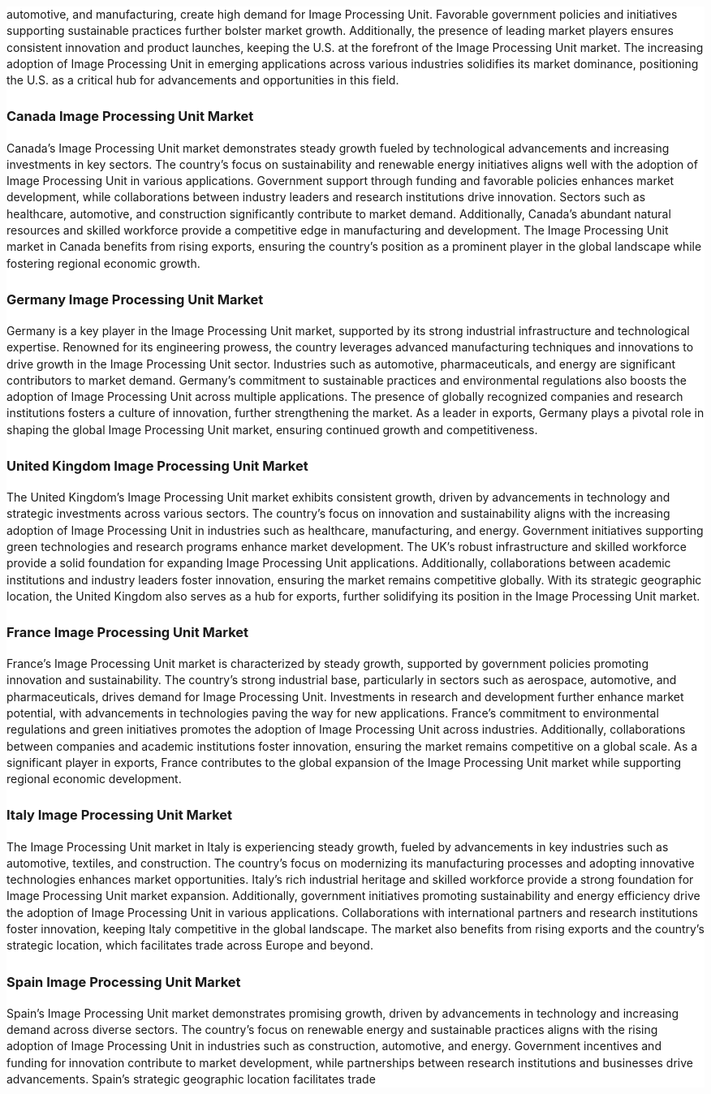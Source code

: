 automotive, and manufacturing, create high demand for Image Processing Unit. Favorable government policies and initiatives supporting sustainable practices further bolster market growth. Additionally, the presence of leading market players ensures consistent innovation and product launches, keeping the U.S. at the forefront of the Image Processing Unit market. The increasing adoption of Image Processing Unit in emerging applications across various industries solidifies its market dominance, positioning the U.S. as a critical hub for advancements and opportunities in this field.</p><h3>Canada Image Processing Unit Market</h3><p>Canada&rsquo;s Image Processing Unit market demonstrates steady growth fueled by technological advancements and increasing investments in key sectors. The country&rsquo;s focus on sustainability and renewable energy initiatives aligns well with the adoption of Image Processing Unit in various applications. Government support through funding and favorable policies enhances market development, while collaborations between industry leaders and research institutions drive innovation. Sectors such as healthcare, automotive, and construction significantly contribute to market demand. Additionally, Canada&rsquo;s abundant natural resources and skilled workforce provide a competitive edge in manufacturing and development. The Image Processing Unit market in Canada benefits from rising exports, ensuring the country&rsquo;s position as a prominent player in the global landscape while fostering regional economic growth.</p><h3>Germany Image Processing Unit Market</h3><p>Germany is a key player in the Image Processing Unit market, supported by its strong industrial infrastructure and technological expertise. Renowned for its engineering prowess, the country leverages advanced manufacturing techniques and innovations to drive growth in the Image Processing Unit sector. Industries such as automotive, pharmaceuticals, and energy are significant contributors to market demand. Germany&rsquo;s commitment to sustainable practices and environmental regulations also boosts the adoption of Image Processing Unit across multiple applications. The presence of globally recognized companies and research institutions fosters a culture of innovation, further strengthening the market. As a leader in exports, Germany plays a pivotal role in shaping the global Image Processing Unit market, ensuring continued growth and competitiveness.</p><h3>United Kingdom Image Processing Unit Market</h3><p>The United Kingdom&rsquo;s Image Processing Unit market exhibits consistent growth, driven by advancements in technology and strategic investments across various sectors. The country&rsquo;s focus on innovation and sustainability aligns with the increasing adoption of Image Processing Unit in industries such as healthcare, manufacturing, and energy. Government initiatives supporting green technologies and research programs enhance market development. The UK&rsquo;s robust infrastructure and skilled workforce provide a solid foundation for expanding Image Processing Unit applications. Additionally, collaborations between academic institutions and industry leaders foster innovation, ensuring the market remains competitive globally. With its strategic geographic location, the United Kingdom also serves as a hub for exports, further solidifying its position in the Image Processing Unit market.</p><h3>France Image Processing Unit Market</h3><p>France&rsquo;s Image Processing Unit market is characterized by steady growth, supported by government policies promoting innovation and sustainability. The country&rsquo;s strong industrial base, particularly in sectors such as aerospace, automotive, and pharmaceuticals, drives demand for Image Processing Unit. Investments in research and development further enhance market potential, with advancements in technologies paving the way for new applications. France&rsquo;s commitment to environmental regulations and green initiatives promotes the adoption of Image Processing Unit across industries. Additionally, collaborations between companies and academic institutions foster innovation, ensuring the market remains competitive on a global scale. As a significant player in exports, France contributes to the global expansion of the Image Processing Unit market while supporting regional economic development.</p><h3>Italy Image Processing Unit Market</h3><p>The Image Processing Unit market in Italy is experiencing steady growth, fueled by advancements in key industries such as automotive, textiles, and construction. The country&rsquo;s focus on modernizing its manufacturing processes and adopting innovative technologies enhances market opportunities. Italy&rsquo;s rich industrial heritage and skilled workforce provide a strong foundation for Image Processing Unit market expansion. Additionally, government initiatives promoting sustainability and energy efficiency drive the adoption of Image Processing Unit in various applications. Collaborations with international partners and research institutions foster innovation, keeping Italy competitive in the global landscape. The market also benefits from rising exports and the country&rsquo;s strategic location, which facilitates trade across Europe and beyond.</p><h3>Spain Image Processing Unit Market</h3><p>Spain&rsquo;s Image Processing Unit market demonstrates promising growth, driven by advancements in technology and increasing demand across diverse sectors. The country&rsquo;s focus on renewable energy and sustainable practices aligns with the rising adoption of Image Processing Unit in industries such as construction, automotive, and energy. Government incentives and funding for innovation contribute to market development, while partnerships between research institutions and businesses drive advancements. Spain&rsquo;s strategic geographic location facilitates trade